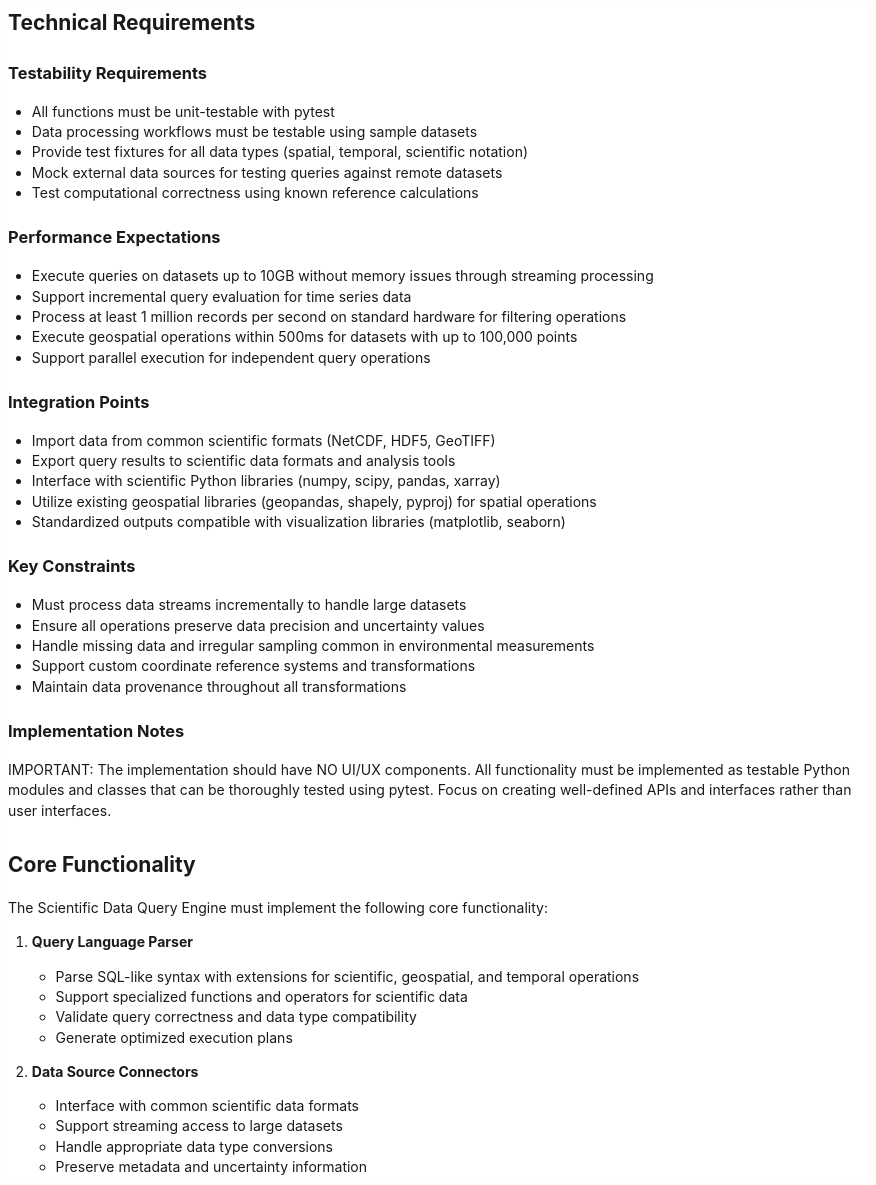 ## Technical Requirements

### Testability Requirements
- All functions must be unit-testable with pytest
- Data processing workflows must be testable using sample datasets
- Provide test fixtures for all data types (spatial, temporal, scientific notation)
- Mock external data sources for testing queries against remote datasets
- Test computational correctness using known reference calculations

### Performance Expectations
- Execute queries on datasets up to 10GB without memory issues through streaming processing
- Support incremental query evaluation for time series data
- Process at least 1 million records per second on standard hardware for filtering operations
- Execute geospatial operations within 500ms for datasets with up to 100,000 points
- Support parallel execution for independent query operations

### Integration Points
- Import data from common scientific formats (NetCDF, HDF5, GeoTIFF)
- Export query results to scientific data formats and analysis tools
- Interface with scientific Python libraries (numpy, scipy, pandas, xarray)
- Utilize existing geospatial libraries (geopandas, shapely, pyproj) for spatial operations
- Standardized outputs compatible with visualization libraries (matplotlib, seaborn)

### Key Constraints
- Must process data streams incrementally to handle large datasets
- Ensure all operations preserve data precision and uncertainty values
- Handle missing data and irregular sampling common in environmental measurements
- Support custom coordinate reference systems and transformations
- Maintain data provenance throughout all transformations

### Implementation Notes
IMPORTANT: The implementation should have NO UI/UX components. All functionality must be implemented as testable Python modules and classes that can be thoroughly tested using pytest. Focus on creating well-defined APIs and interfaces rather than user interfaces.

## Core Functionality

The Scientific Data Query Engine must implement the following core functionality:

1. **Query Language Parser**
   - Parse SQL-like syntax with extensions for scientific, geospatial, and temporal operations
   - Support specialized functions and operators for scientific data
   - Validate query correctness and data type compatibility
   - Generate optimized execution plans

2. **Data Source Connectors**
   - Interface with common scientific data formats
   - Support streaming access to large datasets
   - Handle appropriate data type conversions
   - Preserve metadata and uncertainty information
